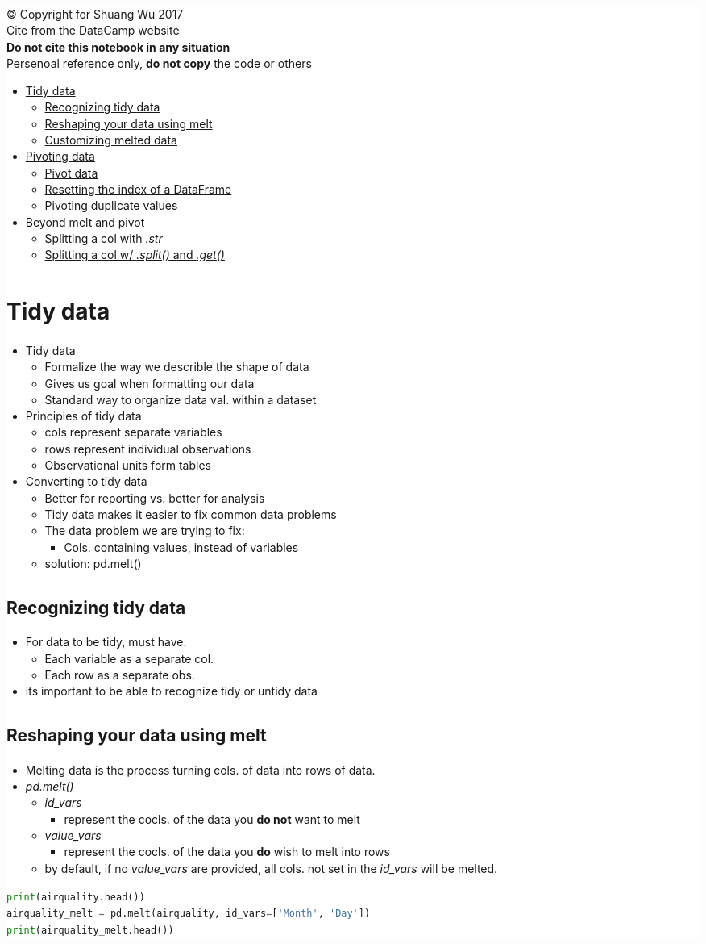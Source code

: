 &copy; Copyright for Shuang Wu 2017<br>
Cite from the DataCamp website<br>
**Do not cite this notebook in any situation**<br>
Persenoal reference only, **do not copy** the code or others
- [Tidy data](#tidy-data)
    - [Recognizing tidy data](#recognizing-tidy-data)
    - [Reshaping your data using melt](#reshaping-your-data-using-melt)
    - [Customizing melted data](#customizing-melted-data)
- [Pivoting data](#pivoting-data)
    - [Pivot data](#pivot-data)
    - [Resetting the index of a DataFrame](#resetting-the-index-of-a-dataframe)
    - [Pivoting duplicate values](#pivoting-duplicate-values)
- [Beyond melt and pivot](#beyond-melt-and-pivot)
    - [Splitting a col with _.str_](#splitting-a-col-with-str)
    - [Splitting a col w/ _.split()_ and _.get()_](#splitting-a-col-w-split-and-get)


# Tidy data

* Tidy data
    * Formalize the way we describle the shape of data
    * Gives us goal when formatting our data
    * Standard way to organize data val. within a dataset
* Principles of tidy data
    * cols represent separate variables
    * rows represent individual observations
    * Observational units form tables
* Converting to tidy data
    * Better for reporting vs. better for analysis
    * Tidy data makes it easier to fix common data problems
    * The data problem we are trying to fix:
        * Cols. containing values, instead of variables
    * solution: pd.melt()

## Recognizing tidy data

* For data to be tidy, must have:
    * Each variable as a separate col.
    * Each row as a separate obs.
* its important to be able to recognize tidy or untidy data

## Reshaping your data using melt

* Melting data is the process turning cols. of data into rows of data.
* *pd.melt()*
    * _id_vars_
        * represent the cocls. of the data you **do not** want to melt
    * _value_vars_
        * represent the cocls. of the data you **do** wish to melt into rows
    * by default, if no _value_vars_ are provided, all cols. not set in the _id_vars_ will be melted.
```python {.input}
print(airquality.head())
airquality_melt = pd.melt(airquality, id_vars=['Month', 'Day'])
print(airquality_melt.head())
```
